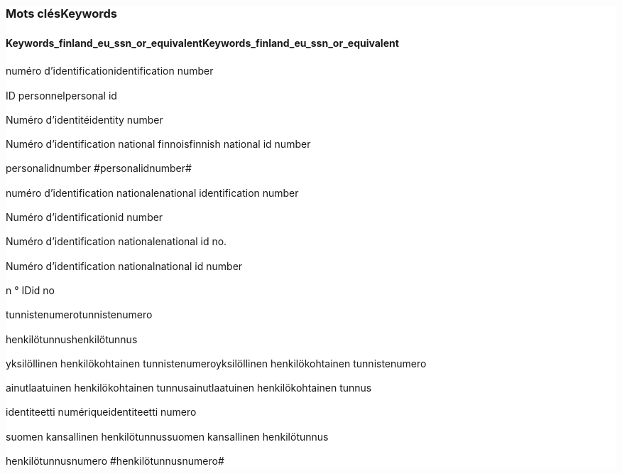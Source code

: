 ### <a name="keywords"></a><span data-ttu-id="9c2f3-282">Mots clés</span><span class="sxs-lookup"><span data-stu-id="9c2f3-282">Keywords</span></span>

#### <a name="keywords_finland_eu_ssn_or_equivalent"></a><span data-ttu-id="9c2f3-283">Keywords_finland_eu_ssn_or_equivalent</span><span class="sxs-lookup"><span data-stu-id="9c2f3-283">Keywords_finland_eu_ssn_or_equivalent</span></span>

<span data-ttu-id="9c2f3-284">numéro d’identification</span><span class="sxs-lookup"><span data-stu-id="9c2f3-284">identification number</span></span>
  
<span data-ttu-id="9c2f3-285">ID personnel</span><span class="sxs-lookup"><span data-stu-id="9c2f3-285">personal id</span></span>
  
<span data-ttu-id="9c2f3-286">Numéro d’identité</span><span class="sxs-lookup"><span data-stu-id="9c2f3-286">identity number</span></span>
  
<span data-ttu-id="9c2f3-287">Numéro d’identification national finnois</span><span class="sxs-lookup"><span data-stu-id="9c2f3-287">finnish national id number</span></span>
  
<span data-ttu-id="9c2f3-288">personalidnumber #</span><span class="sxs-lookup"><span data-stu-id="9c2f3-288">personalidnumber#</span></span>
  
<span data-ttu-id="9c2f3-289">numéro d’identification nationale</span><span class="sxs-lookup"><span data-stu-id="9c2f3-289">national identification number</span></span>
  
<span data-ttu-id="9c2f3-290">Numéro d’identification</span><span class="sxs-lookup"><span data-stu-id="9c2f3-290">id number</span></span>
  
<span data-ttu-id="9c2f3-291">Numéro d’identification nationale</span><span class="sxs-lookup"><span data-stu-id="9c2f3-291">national id no.</span></span>
  
<span data-ttu-id="9c2f3-292">Numéro d’identification national</span><span class="sxs-lookup"><span data-stu-id="9c2f3-292">national id number</span></span>
  
<span data-ttu-id="9c2f3-293">n ° ID</span><span class="sxs-lookup"><span data-stu-id="9c2f3-293">id no</span></span>
  
<span data-ttu-id="9c2f3-294">tunnistenumero</span><span class="sxs-lookup"><span data-stu-id="9c2f3-294">tunnistenumero</span></span>
  
<span data-ttu-id="9c2f3-295">henkilötunnus</span><span class="sxs-lookup"><span data-stu-id="9c2f3-295">henkilötunnus</span></span>
  
<span data-ttu-id="9c2f3-296">yksilöllinen henkilökohtainen tunnistenumero</span><span class="sxs-lookup"><span data-stu-id="9c2f3-296">yksilöllinen henkilökohtainen tunnistenumero</span></span>
  
<span data-ttu-id="9c2f3-297">ainutlaatuinen henkilökohtainen tunnus</span><span class="sxs-lookup"><span data-stu-id="9c2f3-297">ainutlaatuinen henkilökohtainen tunnus</span></span>
  
<span data-ttu-id="9c2f3-298">identiteetti numérique</span><span class="sxs-lookup"><span data-stu-id="9c2f3-298">identiteetti numero</span></span>
  
<span data-ttu-id="9c2f3-299">suomen kansallinen henkilötunnus</span><span class="sxs-lookup"><span data-stu-id="9c2f3-299">suomen kansallinen henkilötunnus</span></span>
  
<span data-ttu-id="9c2f3-300">henkilötunnusnumero #</span><span class="sxs-lookup"><span data-stu-id="9c2f3-300">henkilötunnusnumero#</span></span>
  